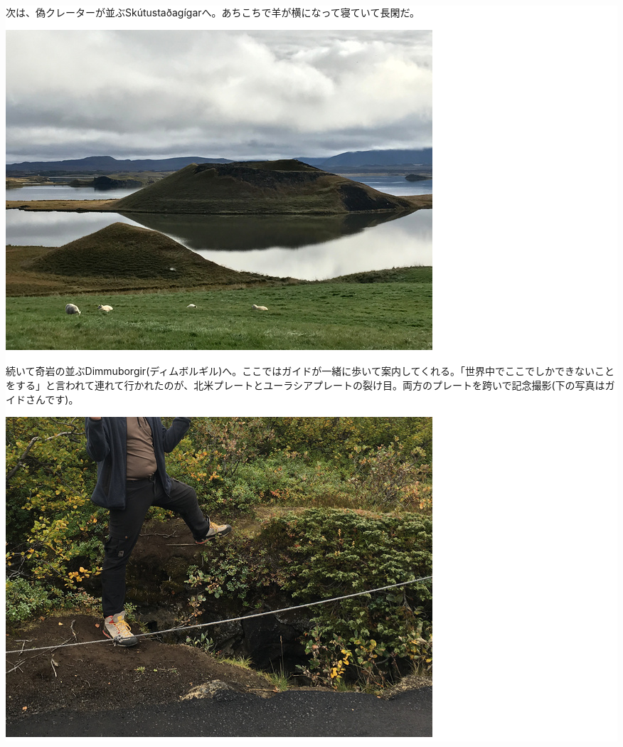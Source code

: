次は、偽クレーターが並ぶSkútustaðagígarへ。あちこちで羊が横になって寝ていて長閑だ。

![img](img/20170918-018.jpg)

続いて奇岩の並ぶDimmuborgir(ディムボルギル)へ。ここではガイドが一緒に歩いて案内してくれる。「世界中でここでしかできないことをする」と言われて連れて行かれたのが、北米プレートとユーラシアプレートの裂け目。両方のプレートを跨いで記念撮影(下の写真はガイドさんです)。

![img](img/20170918-019.jpg)
